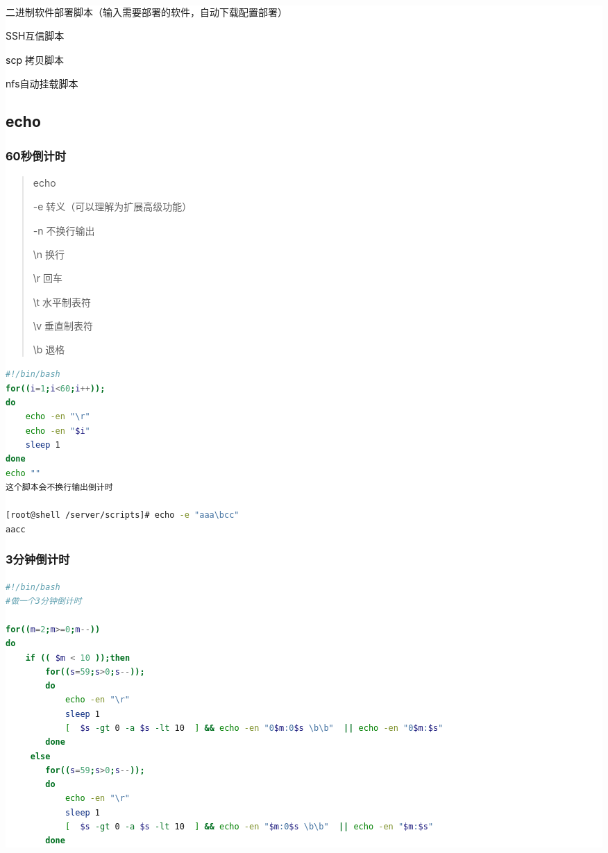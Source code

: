 二进制软件部署脚本（输入需要部署的软件，自动下载配置部署）

SSH互信脚本

scp 拷贝脚本

nfs自动挂载脚本

## echo

### 60秒倒计时

> echo  
>
> -e 转义（可以理解为扩展高级功能）
>
> -n 不换行输出
>
> \n 换行
>
> \r 回车  
>
> \t 水平制表符
>
> \v 垂直制表符
>
> \b 退格

```sh
#!/bin/bash
for((i=1;i<60;i++));
do
    echo -en "\r"
    echo -en "$i"
    sleep 1
done
echo ""     
这个脚本会不换行输出倒计时

[root@shell /server/scripts]# echo -e "aaa\bcc"
aacc

```

### 3分钟倒计时

```sh
#!/bin/bash
#做一个3分钟倒计时

for((m=2;m>=0;m--))
do
    if (( $m < 10 ));then
        for((s=59;s>0;s--));
        do 
            echo -en "\r"                                               
            sleep 1
            [  $s -gt 0 -a $s -lt 10  ] && echo -en "0$m:0$s \b\b"  || echo -en "0$m:$s"
        done
     else
        for((s=59;s>0;s--));
        do 
            echo -en "\r"
            sleep 1
            [  $s -gt 0 -a $s -lt 10  ] && echo -en "$m:0$s \b\b"  || echo -en "$m:$s"
        done
```